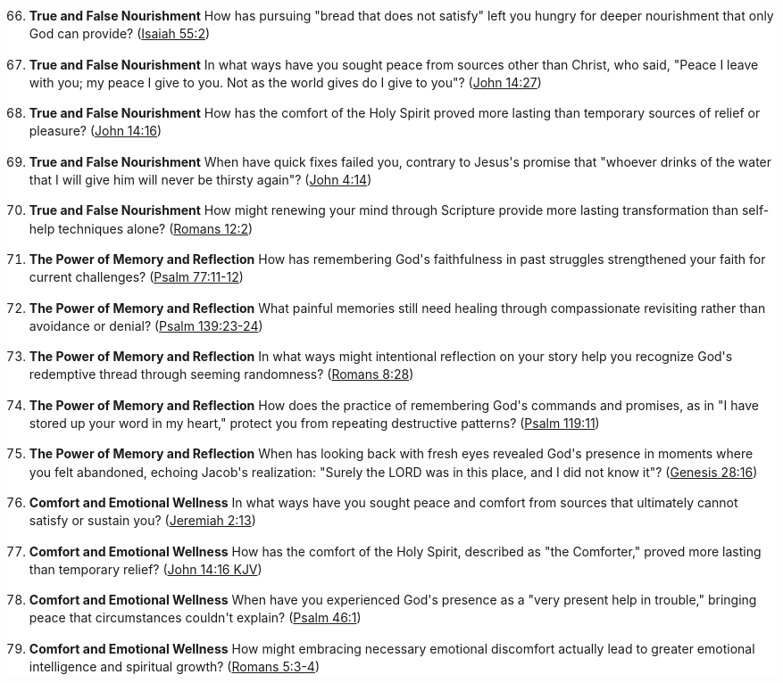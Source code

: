 66. **True and False Nourishment** How has pursuing "bread that does not satisfy" left you hungry for deeper nourishment that only God can provide? ([Isaiah 55:2](https://www.bibleref.com/Isaiah/55/Isaiah-55-2.html))

67. **True and False Nourishment** In what ways have you sought peace from sources other than Christ, who said, "Peace I leave with you; my peace I give to you. Not as the world gives do I give to you"? ([John 14:27](https://www.bibleref.com/John/14/John-14-27.html))

68. **True and False Nourishment** How has the comfort of the Holy Spirit proved more lasting than temporary sources of relief or pleasure? ([John 14:16](https://www.bibleref.com/John/14/John-14-16.html))

69. **True and False Nourishment** When have quick fixes failed you, contrary to Jesus's promise that "whoever drinks of the water that I will give him will never be thirsty again"? ([John 4:14](https://www.bibleref.com/John/4/John-4-14.html))

70. **True and False Nourishment** How might renewing your mind through Scripture provide more lasting transformation than self-help techniques alone? ([Romans 12:2](https://www.bibleref.com/Romans/12/Romans-12-2.html))

71. **The Power of Memory and Reflection** How has remembering God's faithfulness in past struggles strengthened your faith for current challenges? ([Psalm 77:11-12](https://www.bibleref.com/Psalms/77/Psalm-77-11.html))

72. **The Power of Memory and Reflection** What painful memories still need healing through compassionate revisiting rather than avoidance or denial? ([Psalm 139:23-24](https://www.bibleref.com/Psalms/139/Psalm-139-23.html))

73. **The Power of Memory and Reflection** In what ways might intentional reflection on your story help you recognize God's redemptive thread through seeming randomness? ([Romans 8:28](https://www.bibleref.com/Romans/8/Romans-8-28.html))

74. **The Power of Memory and Reflection** How does the practice of remembering God's commands and promises, as in "I have stored up your word in my heart," protect you from repeating destructive patterns? ([Psalm 119:11](https://www.bibleref.com/Psalms/119/Psalm-119-11.html))

75. **The Power of Memory and Reflection** When has looking back with fresh eyes revealed God's presence in moments where you felt abandoned, echoing Jacob's realization: "Surely the LORD was in this place, and I did not know it"? ([Genesis 28:16](https://www.bibleref.com/Genesis/28/Genesis-28-16.html))

76. **Comfort and Emotional Wellness** In what ways have you sought peace and comfort from sources that ultimately cannot satisfy or sustain you? ([Jeremiah 2:13](https://www.bibleref.com/Jeremiah/2/Jeremiah-2-13.html))

77. **Comfort and Emotional Wellness** How has the comfort of the Holy Spirit, described as "the Comforter," proved more lasting than temporary relief? ([John 14:16 KJV](https://www.bibleref.com/John/14/John-14-16.html))

78. **Comfort and Emotional Wellness** When have you experienced God's presence as a "very present help in trouble," bringing peace that circumstances couldn't explain? ([Psalm 46:1](https://www.bibleref.com/Psalms/46/Psalm-46-1.html))

79. **Comfort and Emotional Wellness** How might embracing necessary emotional discomfort actually lead to greater emotional intelligence and spiritual growth? ([Romans 5:3-4](https://www.bibleref.com/Romans/5/Romans-5-3.html))
